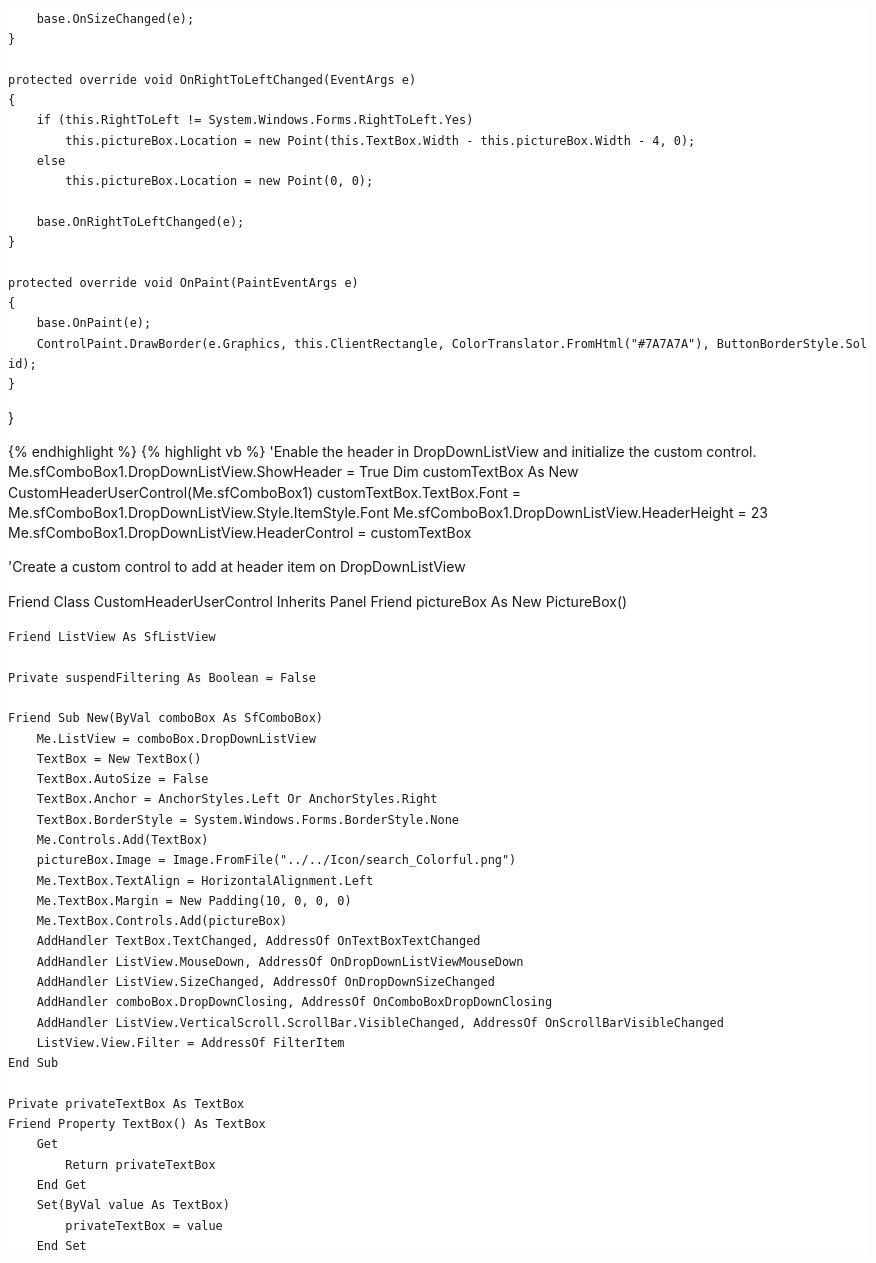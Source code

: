 
        base.OnSizeChanged(e);
    }
    
    protected override void OnRightToLeftChanged(EventArgs e)
    {
        if (this.RightToLeft != System.Windows.Forms.RightToLeft.Yes)
            this.pictureBox.Location = new Point(this.TextBox.Width - this.pictureBox.Width - 4, 0);
        else
            this.pictureBox.Location = new Point(0, 0);

        base.OnRightToLeftChanged(e);
    }
    
    protected override void OnPaint(PaintEventArgs e)
    {
        base.OnPaint(e);
        ControlPaint.DrawBorder(e.Graphics, this.ClientRectangle, ColorTranslator.FromHtml("#7A7A7A"), ButtonBorderStyle.Solid);
    }
}

{% endhighlight %}
{% highlight vb %}
'Enable the header in DropDownListView and initialize the custom control.
Me.sfComboBox1.DropDownListView.ShowHeader = True
Dim customTextBox As New CustomHeaderUserControl(Me.sfComboBox1)
customTextBox.TextBox.Font = Me.sfComboBox1.DropDownListView.Style.ItemStyle.Font
Me.sfComboBox1.DropDownListView.HeaderHeight = 23
Me.sfComboBox1.DropDownListView.HeaderControl = customTextBox

 'Create a custom control to add at header item on DropDownListView

 Friend Class CustomHeaderUserControl
	Inherits Panel
	Friend pictureBox As New PictureBox()

	Friend ListView As SfListView

	Private suspendFiltering As Boolean = False
	
	Friend Sub New(ByVal comboBox As SfComboBox)
		Me.ListView = comboBox.DropDownListView
		TextBox = New TextBox()
		TextBox.AutoSize = False
		TextBox.Anchor = AnchorStyles.Left Or AnchorStyles.Right
		TextBox.BorderStyle = System.Windows.Forms.BorderStyle.None
		Me.Controls.Add(TextBox)
		pictureBox.Image = Image.FromFile("../../Icon/search_Colorful.png")
		Me.TextBox.TextAlign = HorizontalAlignment.Left
		Me.TextBox.Margin = New Padding(10, 0, 0, 0)
		Me.TextBox.Controls.Add(pictureBox)
		AddHandler TextBox.TextChanged, AddressOf OnTextBoxTextChanged
		AddHandler ListView.MouseDown, AddressOf OnDropDownListViewMouseDown
		AddHandler ListView.SizeChanged, AddressOf OnDropDownSizeChanged
		AddHandler comboBox.DropDownClosing, AddressOf OnComboBoxDropDownClosing
		AddHandler ListView.VerticalScroll.ScrollBar.VisibleChanged, AddressOf OnScrollBarVisibleChanged
		ListView.View.Filter = AddressOf FilterItem
	End Sub
	
	Private privateTextBox As TextBox
	Friend Property TextBox() As TextBox
		Get
			Return privateTextBox
		End Get
		Set(ByVal value As TextBox)
			privateTextBox = value
		End Set